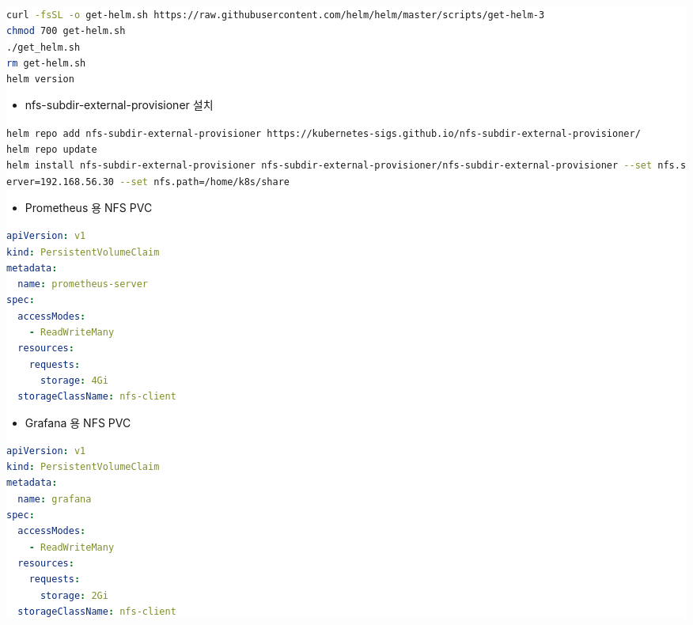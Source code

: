 ```bash
curl -fsSL -o get-helm.sh https://raw.githubusercontent.com/helm/helm/master/scripts/get-helm-3
chmod 700 get-helm.sh
./get_helm.sh
rm get-helm.sh
helm version
```

- nfs-subdir-external-provisioner 설치

```bash
helm repo add nfs-subdir-external-provisioner https://kubernetes-sigs.github.io/nfs-subdir-external-provisioner/
helm repo update
helm install nfs-subdir-external-provisioner nfs-subdir-external-provisioner/nfs-subdir-external-provisioner --set nfs.server=192.168.56.30 --set nfs.path=/home/k8s/share
```

- Prometheus 용 NFS PVC

```yaml
apiVersion: v1
kind: PersistentVolumeClaim
metadata:
  name: prometheus-server
spec:
  accessModes:
    - ReadWriteMany
  resources:
    requests:
      storage: 4Gi
  storageClassName: nfs-client
```

- Grafana 용 NFS PVC

```yaml
apiVersion: v1
kind: PersistentVolumeClaim
metadata:
  name: grafana
spec:
  accessModes:
    - ReadWriteMany
  resources:
    requests:
      storage: 2Gi
  storageClassName: nfs-client
```

